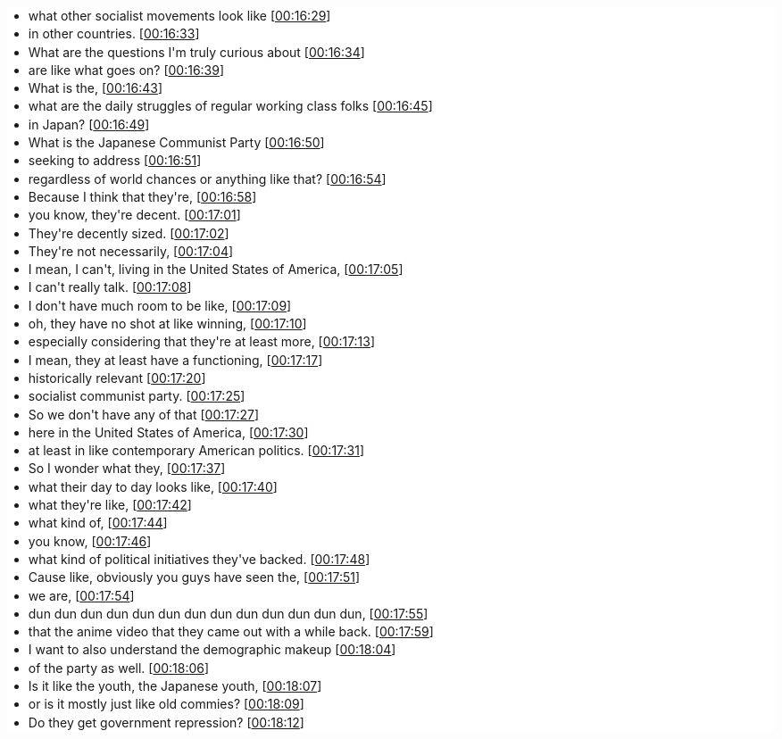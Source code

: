 *  what other socialist movements look like [[00:16:29](https://www.youtube.com/watch?v=bd5Ci_mwETA&t=989.7600000000001s)]
*  in other countries. [[00:16:33](https://www.youtube.com/watch?v=bd5Ci_mwETA&t=993.8000000000001s)]
*  What are the questions I'm truly curious about [[00:16:34](https://www.youtube.com/watch?v=bd5Ci_mwETA&t=994.84s)]
*  are like what goes on? [[00:16:39](https://www.youtube.com/watch?v=bd5Ci_mwETA&t=999.6s)]
*  What is the, [[00:16:43](https://www.youtube.com/watch?v=bd5Ci_mwETA&t=1003.88s)]
*  what are the daily struggles of regular working class folks [[00:16:45](https://www.youtube.com/watch?v=bd5Ci_mwETA&t=1005.48s)]
*  in Japan? [[00:16:49](https://www.youtube.com/watch?v=bd5Ci_mwETA&t=1009.0400000000001s)]
*  What is the Japanese Communist Party [[00:16:50](https://www.youtube.com/watch?v=bd5Ci_mwETA&t=1010.44s)]
*  seeking to address [[00:16:51](https://www.youtube.com/watch?v=bd5Ci_mwETA&t=1011.68s)]
*  regardless of world chances or anything like that? [[00:16:54](https://www.youtube.com/watch?v=bd5Ci_mwETA&t=1014.8s)]
*  Because I think that they're, [[00:16:58](https://www.youtube.com/watch?v=bd5Ci_mwETA&t=1018.5999999999999s)]
*  you know, they're decent. [[00:17:01](https://www.youtube.com/watch?v=bd5Ci_mwETA&t=1021.28s)]
*  They're decently sized. [[00:17:02](https://www.youtube.com/watch?v=bd5Ci_mwETA&t=1022.56s)]
*  They're not necessarily, [[00:17:04](https://www.youtube.com/watch?v=bd5Ci_mwETA&t=1024.48s)]
*  I mean, I can't, living in the United States of America, [[00:17:05](https://www.youtube.com/watch?v=bd5Ci_mwETA&t=1025.3999999999999s)]
*  I can't really talk. [[00:17:08](https://www.youtube.com/watch?v=bd5Ci_mwETA&t=1028.32s)]
*  I don't have much room to be like, [[00:17:09](https://www.youtube.com/watch?v=bd5Ci_mwETA&t=1029.28s)]
*  oh, they have no shot at like winning, [[00:17:10](https://www.youtube.com/watch?v=bd5Ci_mwETA&t=1030.56s)]
*  especially considering that they're at least more, [[00:17:13](https://www.youtube.com/watch?v=bd5Ci_mwETA&t=1033.32s)]
*  I mean, they at least have a functioning, [[00:17:17](https://www.youtube.com/watch?v=bd5Ci_mwETA&t=1037.24s)]
*  historically relevant [[00:17:20](https://www.youtube.com/watch?v=bd5Ci_mwETA&t=1040.24s)]
*  socialist communist party. [[00:17:25](https://www.youtube.com/watch?v=bd5Ci_mwETA&t=1045.76s)]
*  So we don't have any of that [[00:17:27](https://www.youtube.com/watch?v=bd5Ci_mwETA&t=1047.76s)]
*  here in the United States of America, [[00:17:30](https://www.youtube.com/watch?v=bd5Ci_mwETA&t=1050.28s)]
*  at least in like contemporary American politics. [[00:17:31](https://www.youtube.com/watch?v=bd5Ci_mwETA&t=1051.64s)]
*  So I wonder what they, [[00:17:37](https://www.youtube.com/watch?v=bd5Ci_mwETA&t=1057.24s)]
*  what their day to day looks like, [[00:17:40](https://www.youtube.com/watch?v=bd5Ci_mwETA&t=1060.28s)]
*  what they're like, [[00:17:42](https://www.youtube.com/watch?v=bd5Ci_mwETA&t=1062.2s)]
*  what kind of, [[00:17:44](https://www.youtube.com/watch?v=bd5Ci_mwETA&t=1064.96s)]
*  you know, [[00:17:46](https://www.youtube.com/watch?v=bd5Ci_mwETA&t=1066.08s)]
*  what kind of political initiatives they've backed. [[00:17:48](https://www.youtube.com/watch?v=bd5Ci_mwETA&t=1068.9199999999998s)]
*  Cause like, obviously you guys have seen the, [[00:17:51](https://www.youtube.com/watch?v=bd5Ci_mwETA&t=1071.56s)]
*  we are, [[00:17:54](https://www.youtube.com/watch?v=bd5Ci_mwETA&t=1074.48s)]
*  dun dun dun dun dun dun dun dun dun dun dun dun dun, [[00:17:55](https://www.youtube.com/watch?v=bd5Ci_mwETA&t=1075.8s)]
*  that the anime video that they came out with a while back. [[00:17:59](https://www.youtube.com/watch?v=bd5Ci_mwETA&t=1079.3999999999999s)]
*  I want to also understand the demographic makeup [[00:18:04](https://www.youtube.com/watch?v=bd5Ci_mwETA&t=1084.6799999999998s)]
*  of the party as well. [[00:18:06](https://www.youtube.com/watch?v=bd5Ci_mwETA&t=1086.48s)]
*  Is it like the youth, the Japanese youth, [[00:18:07](https://www.youtube.com/watch?v=bd5Ci_mwETA&t=1087.3999999999999s)]
*  or is it mostly just like old commies? [[00:18:09](https://www.youtube.com/watch?v=bd5Ci_mwETA&t=1089.04s)]
*  Do they get government repression? [[00:18:12](https://www.youtube.com/watch?v=bd5Ci_mwETA&t=1092.08s)]